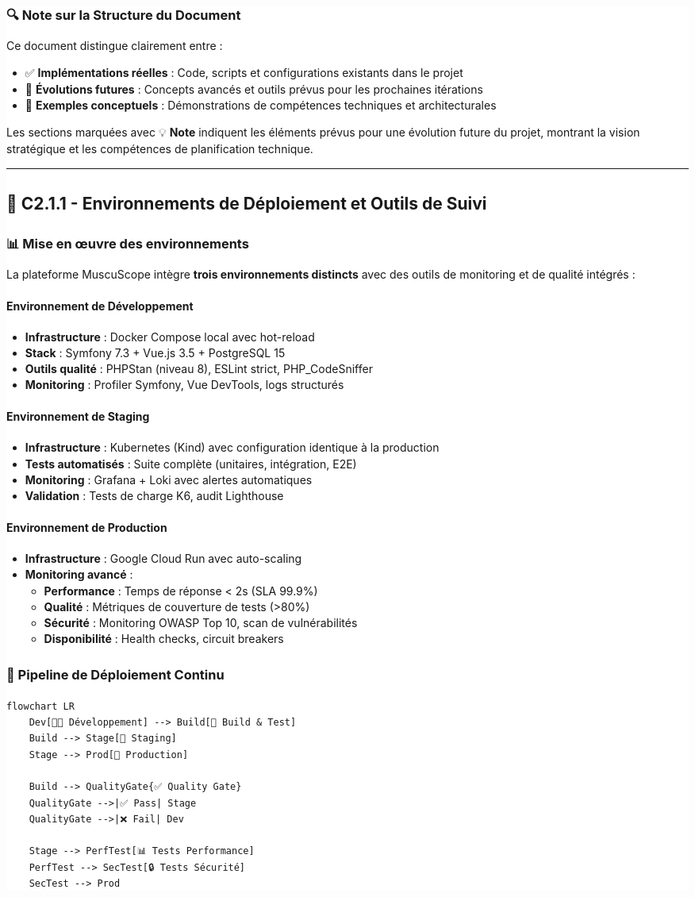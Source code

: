 ### 🔍 Note sur la Structure du Document

Ce document distingue clairement entre :

- ✅ **Implémentations réelles** : Code, scripts et configurations existants dans le projet
- 🚀 **Évolutions futures** : Concepts avancés et outils prévus pour les prochaines itérations
- 📖 **Exemples conceptuels** : Démonstrations de compétences techniques et architecturales

Les sections marquées avec 💡 **Note** indiquent les éléments prévus pour une évolution future du projet, montrant la vision stratégique et les compétences de planification technique.

---

## 🚀 C2.1.1 - Environnements de Déploiement et Outils de Suivi

### 📊 Mise en œuvre des environnements

La plateforme MuscuScope intègre **trois environnements distincts** avec des outils de monitoring et de qualité intégrés :

#### Environnement de Développement

- **Infrastructure** : Docker Compose local avec hot-reload
- **Stack** : Symfony 7.3 + Vue.js 3.5 + PostgreSQL 15
- **Outils qualité** : PHPStan (niveau 8), ESLint strict, PHP_CodeSniffer
- **Monitoring** : Profiler Symfony, Vue DevTools, logs structurés

#### Environnement de Staging

- **Infrastructure** : Kubernetes (Kind) avec configuration identique à la production
- **Tests automatisés** : Suite complète (unitaires, intégration, E2E)
- **Monitoring** : Grafana + Loki avec alertes automatiques
- **Validation** : Tests de charge K6, audit Lighthouse

#### Environnement de Production

- **Infrastructure** : Google Cloud Run avec auto-scaling
- **Monitoring avancé** :
  - **Performance** : Temps de réponse < 2s (SLA 99.9%)
  - **Qualité** : Métriques de couverture de tests (>80%)
  - **Sécurité** : Monitoring OWASP Top 10, scan de vulnérabilités
  - **Disponibilité** : Health checks, circuit breakers

### 🔧 Pipeline de Déploiement Continu

```mermaid
flowchart LR
    Dev[👨‍💻 Développement] --> Build[🔨 Build & Test]
    Build --> Stage[🧪 Staging]
    Stage --> Prod[🚀 Production]
    
    Build --> QualityGate{✅ Quality Gate}
    QualityGate -->|✅ Pass| Stage
    QualityGate -->|❌ Fail| Dev
    
    Stage --> PerfTest[📊 Tests Performance]
    PerfTest --> SecTest[🔒 Tests Sécurité]
    SecTest --> Prod
```
